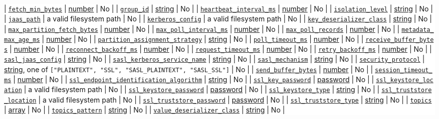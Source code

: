 | [`fetch_min_bytes`](v10-5-2-plugins-inputs-kafka.md#v10.5.2-plugins-inputs-kafka-fetch_min_bytes) | [number](/lsr/value-types.md#number) | No |
| [`group_id`](v10-5-2-plugins-inputs-kafka.md#v10.5.2-plugins-inputs-kafka-group_id) | [string](/lsr/value-types.md#string) | No |
| [`heartbeat_interval_ms`](v10-5-2-plugins-inputs-kafka.md#v10.5.2-plugins-inputs-kafka-heartbeat_interval_ms) | [number](/lsr/value-types.md#number) | No |
| [`isolation_level`](v10-5-2-plugins-inputs-kafka.md#v10.5.2-plugins-inputs-kafka-isolation_level) | [string](/lsr/value-types.md#string) | No |
| [`jaas_path`](v10-5-2-plugins-inputs-kafka.md#v10.5.2-plugins-inputs-kafka-jaas_path) | a valid filesystem path | No |
| [`kerberos_config`](v10-5-2-plugins-inputs-kafka.md#v10.5.2-plugins-inputs-kafka-kerberos_config) | a valid filesystem path | No |
| [`key_deserializer_class`](v10-5-2-plugins-inputs-kafka.md#v10.5.2-plugins-inputs-kafka-key_deserializer_class) | [string](/lsr/value-types.md#string) | No |
| [`max_partition_fetch_bytes`](v10-5-2-plugins-inputs-kafka.md#v10.5.2-plugins-inputs-kafka-max_partition_fetch_bytes) | [number](/lsr/value-types.md#number) | No |
| [`max_poll_interval_ms`](v10-5-2-plugins-inputs-kafka.md#v10.5.2-plugins-inputs-kafka-max_poll_interval_ms) | [number](/lsr/value-types.md#number) | No |
| [`max_poll_records`](v10-5-2-plugins-inputs-kafka.md#v10.5.2-plugins-inputs-kafka-max_poll_records) | [number](/lsr/value-types.md#number) | No |
| [`metadata_max_age_ms`](v10-5-2-plugins-inputs-kafka.md#v10.5.2-plugins-inputs-kafka-metadata_max_age_ms) | [number](/lsr/value-types.md#number) | No |
| [`partition_assignment_strategy`](v10-5-2-plugins-inputs-kafka.md#v10.5.2-plugins-inputs-kafka-partition_assignment_strategy) | [string](/lsr/value-types.md#string) | No |
| [`poll_timeout_ms`](v10-5-2-plugins-inputs-kafka.md#v10.5.2-plugins-inputs-kafka-poll_timeout_ms) | [number](/lsr/value-types.md#number) | No |
| [`receive_buffer_bytes`](v10-5-2-plugins-inputs-kafka.md#v10.5.2-plugins-inputs-kafka-receive_buffer_bytes) | [number](/lsr/value-types.md#number) | No |
| [`reconnect_backoff_ms`](v10-5-2-plugins-inputs-kafka.md#v10.5.2-plugins-inputs-kafka-reconnect_backoff_ms) | [number](/lsr/value-types.md#number) | No |
| [`request_timeout_ms`](v10-5-2-plugins-inputs-kafka.md#v10.5.2-plugins-inputs-kafka-request_timeout_ms) | [number](/lsr/value-types.md#number) | No |
| [`retry_backoff_ms`](v10-5-2-plugins-inputs-kafka.md#v10.5.2-plugins-inputs-kafka-retry_backoff_ms) | [number](/lsr/value-types.md#number) | No |
| [`sasl_jaas_config`](v10-5-2-plugins-inputs-kafka.md#v10.5.2-plugins-inputs-kafka-sasl_jaas_config) | [string](/lsr/value-types.md#string) | No |
| [`sasl_kerberos_service_name`](v10-5-2-plugins-inputs-kafka.md#v10.5.2-plugins-inputs-kafka-sasl_kerberos_service_name) | [string](/lsr/value-types.md#string) | No |
| [`sasl_mechanism`](v10-5-2-plugins-inputs-kafka.md#v10.5.2-plugins-inputs-kafka-sasl_mechanism) | [string](/lsr/value-types.md#string) | No |
| [`security_protocol`](v10-5-2-plugins-inputs-kafka.md#v10.5.2-plugins-inputs-kafka-security_protocol) | [string](/lsr/value-types.md#string), one of `["PLAINTEXT", "SSL", "SASL_PLAINTEXT", "SASL_SSL"]` | No |
| [`send_buffer_bytes`](v10-5-2-plugins-inputs-kafka.md#v10.5.2-plugins-inputs-kafka-send_buffer_bytes) | [number](/lsr/value-types.md#number) | No |
| [`session_timeout_ms`](v10-5-2-plugins-inputs-kafka.md#v10.5.2-plugins-inputs-kafka-session_timeout_ms) | [number](/lsr/value-types.md#number) | No |
| [`ssl_endpoint_identification_algorithm`](v10-5-2-plugins-inputs-kafka.md#v10.5.2-plugins-inputs-kafka-ssl_endpoint_identification_algorithm) | [string](/lsr/value-types.md#string) | No |
| [`ssl_key_password`](v10-5-2-plugins-inputs-kafka.md#v10.5.2-plugins-inputs-kafka-ssl_key_password) | [password](/lsr/value-types.md#password) | No |
| [`ssl_keystore_location`](v10-5-2-plugins-inputs-kafka.md#v10.5.2-plugins-inputs-kafka-ssl_keystore_location) | a valid filesystem path | No |
| [`ssl_keystore_password`](v10-5-2-plugins-inputs-kafka.md#v10.5.2-plugins-inputs-kafka-ssl_keystore_password) | [password](/lsr/value-types.md#password) | No |
| [`ssl_keystore_type`](v10-5-2-plugins-inputs-kafka.md#v10.5.2-plugins-inputs-kafka-ssl_keystore_type) | [string](/lsr/value-types.md#string) | No |
| [`ssl_truststore_location`](v10-5-2-plugins-inputs-kafka.md#v10.5.2-plugins-inputs-kafka-ssl_truststore_location) | a valid filesystem path | No |
| [`ssl_truststore_password`](v10-5-2-plugins-inputs-kafka.md#v10.5.2-plugins-inputs-kafka-ssl_truststore_password) | [password](/lsr/value-types.md#password) | No |
| [`ssl_truststore_type`](v10-5-2-plugins-inputs-kafka.md#v10.5.2-plugins-inputs-kafka-ssl_truststore_type) | [string](/lsr/value-types.md#string) | No |
| [`topics`](v10-5-2-plugins-inputs-kafka.md#v10.5.2-plugins-inputs-kafka-topics) | [array](/lsr/value-types.md#array) | No |
| [`topics_pattern`](v10-5-2-plugins-inputs-kafka.md#v10.5.2-plugins-inputs-kafka-topics_pattern) | [string](/lsr/value-types.md#string) | No |
| [`value_deserializer_class`](v10-5-2-plugins-inputs-kafka.md#v10.5.2-plugins-inputs-kafka-value_deserializer_class) | [string](/lsr/value-types.md#string) | No |
